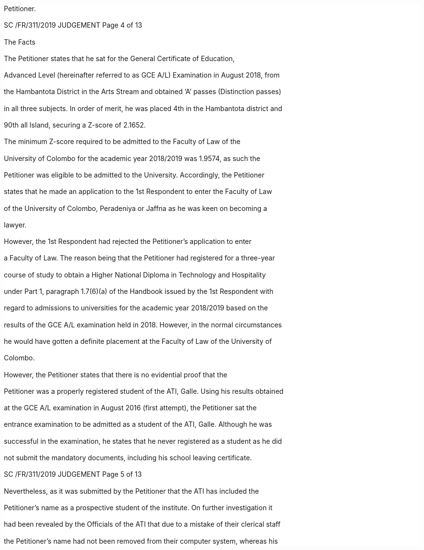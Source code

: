 Petitioner.

SC /FR/311/2019 JUDGEMENT Page 4 of 13

The Facts

The Petitioner states that he sat for the General Certificate of Education,

Advanced Level (hereinafter referred to as GCE A/L) Examination in August 2018, from

the Hambantota District in the Arts Stream and obtained ‘A’ passes (Distinction passes)

in all three subjects. In order of merit, he was placed 4th in the Hambantota district and

90th all Island, securing a Z-score of 2.1652.

The minimum Z-score required to be admitted to the Faculty of Law of the

University of Colombo for the academic year 2018/2019 was 1.9574, as such the

Petitioner was eligible to be admitted to the University. Accordingly, the Petitioner

states that he made an application to the 1st Respondent to enter the Faculty of Law

of the University of Colombo, Peradeniya or Jaffna as he was keen on becoming a

lawyer.

However, the 1st Respondent had rejected the Petitioner’s application to enter

a Faculty of Law. The reason being that the Petitioner had registered for a three-year

course of study to obtain a Higher National Diploma in Technology and Hospitality

under Part 1, paragraph 1.7(6)(a) of the Handbook issued by the 1st Respondent with

regard to admissions to universities for the academic year 2018/2019 based on the

results of the GCE A/L examination held in 2018. However, in the normal circumstances

he would have gotten a definite placement at the Faculty of Law of the University of

Colombo.

However, the Petitioner states that there is no evidential proof that the

Petitioner was a properly registered student of the ATI, Galle. Using his results obtained

at the GCE A/L examination in August 2016 (first attempt), the Petitioner sat the

entrance examination to be admitted as a student of the ATI, Galle. Although he was

successful in the examination, he states that he never registered as a student as he did

not submit the mandatory documents, including his school leaving certificate.

SC /FR/311/2019 JUDGEMENT Page 5 of 13

Nevertheless, as it was submitted by the Petitioner that the ATI has included the

Petitioner’s name as a prospective student of the institute. On further investigation it

had been revealed by the Officials of the ATI that due to a mistake of their clerical staff

the Petitioner’s name had not been removed from their computer system, whereas his
